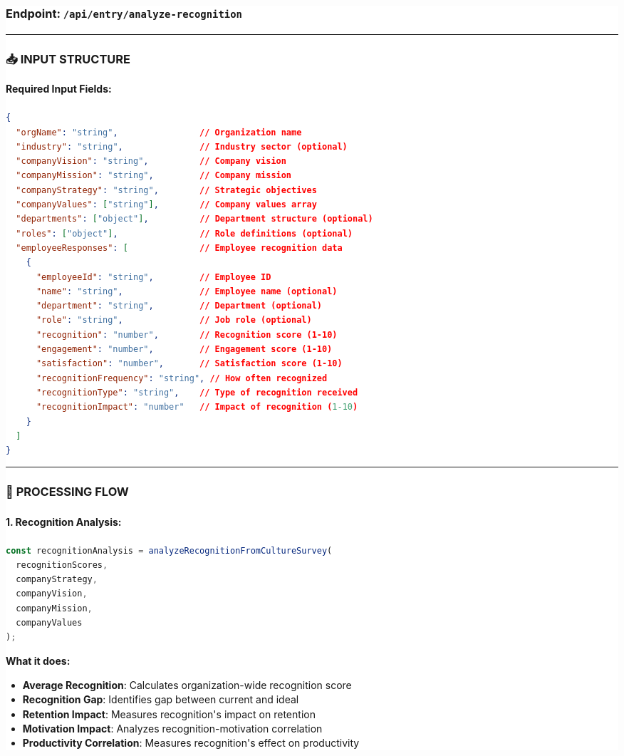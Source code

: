 ### **Endpoint:** `/api/entry/analyze-recognition`

---

### 📥 **INPUT STRUCTURE**

#### **Required Input Fields:**
```json
{
  "orgName": "string",                // Organization name
  "industry": "string",               // Industry sector (optional)
  "companyVision": "string",          // Company vision
  "companyMission": "string",         // Company mission
  "companyStrategy": "string",        // Strategic objectives
  "companyValues": ["string"],        // Company values array
  "departments": ["object"],          // Department structure (optional)
  "roles": ["object"],                // Role definitions (optional)
  "employeeResponses": [              // Employee recognition data
    {
      "employeeId": "string",         // Employee ID
      "name": "string",               // Employee name (optional)
      "department": "string",         // Department (optional)
      "role": "string",               // Job role (optional)
      "recognition": "number",        // Recognition score (1-10)
      "engagement": "number",         // Engagement score (1-10)
      "satisfaction": "number",       // Satisfaction score (1-10)
      "recognitionFrequency": "string", // How often recognized
      "recognitionType": "string",    // Type of recognition received
      "recognitionImpact": "number"   // Impact of recognition (1-10)
    }
  ]
}
```

---

### 🔄 **PROCESSING FLOW**

#### **1. Recognition Analysis:**
```javascript
const recognitionAnalysis = analyzeRecognitionFromCultureSurvey(
  recognitionScores, 
  companyStrategy, 
  companyVision, 
  companyMission,
  companyValues
);
```

**What it does:**
- **Average Recognition**: Calculates organization-wide recognition score
- **Recognition Gap**: Identifies gap between current and ideal
- **Retention Impact**: Measures recognition's impact on retention
- **Motivation Impact**: Analyzes recognition-motivation correlation
- **Productivity Correlation**: Measures recognition's effect on productivity
